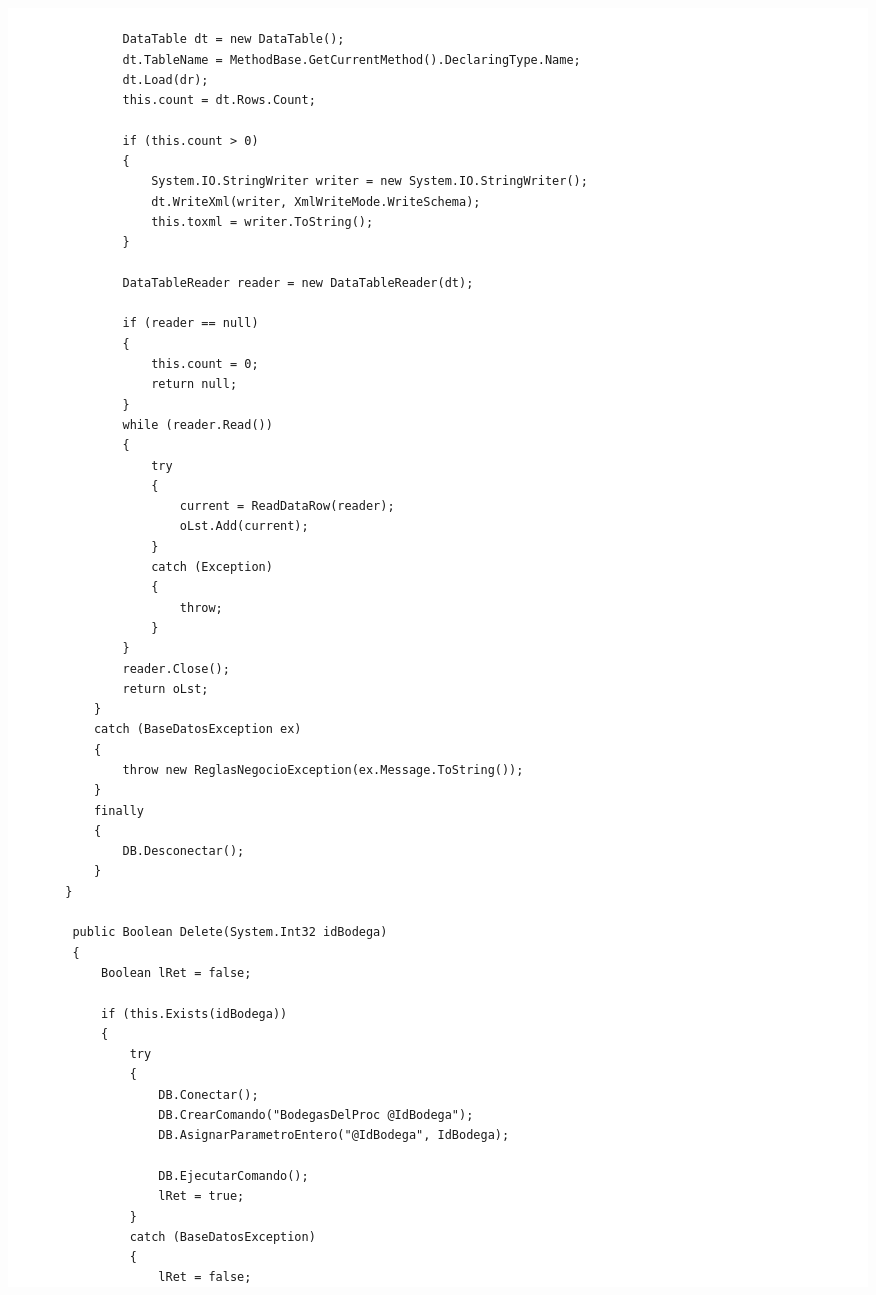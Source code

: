```

                DataTable dt = new DataTable();
                dt.TableName = MethodBase.GetCurrentMethod().DeclaringType.Name;
                dt.Load(dr);
                this.count = dt.Rows.Count;

                if (this.count > 0)
                {
                    System.IO.StringWriter writer = new System.IO.StringWriter();
                    dt.WriteXml(writer, XmlWriteMode.WriteSchema);
                    this.toxml = writer.ToString();
                }

                DataTableReader reader = new DataTableReader(dt);

                if (reader == null)
                {
                    this.count = 0;
                    return null;
                }
                while (reader.Read())
                {
                    try
                    {
                        current = ReadDataRow(reader);
                        oLst.Add(current);
                    }
                    catch (Exception)
                    {
                        throw;
                    }
                }
                reader.Close();
                return oLst;
            }
            catch (BaseDatosException ex)
            {
                throw new ReglasNegocioException(ex.Message.ToString());
            }
            finally
            {
                DB.Desconectar();
            }
        }

         public Boolean Delete(System.Int32 idBodega)
         {
             Boolean lRet = false;

             if (this.Exists(idBodega))
             {
                 try
                 {
                     DB.Conectar();
                     DB.CrearComando("BodegasDelProc @IdBodega");
                     DB.AsignarParametroEntero("@IdBodega", IdBodega);

                     DB.EjecutarComando();
                     lRet = true;
                 }
                 catch (BaseDatosException)
                 {
                     lRet = false;
```